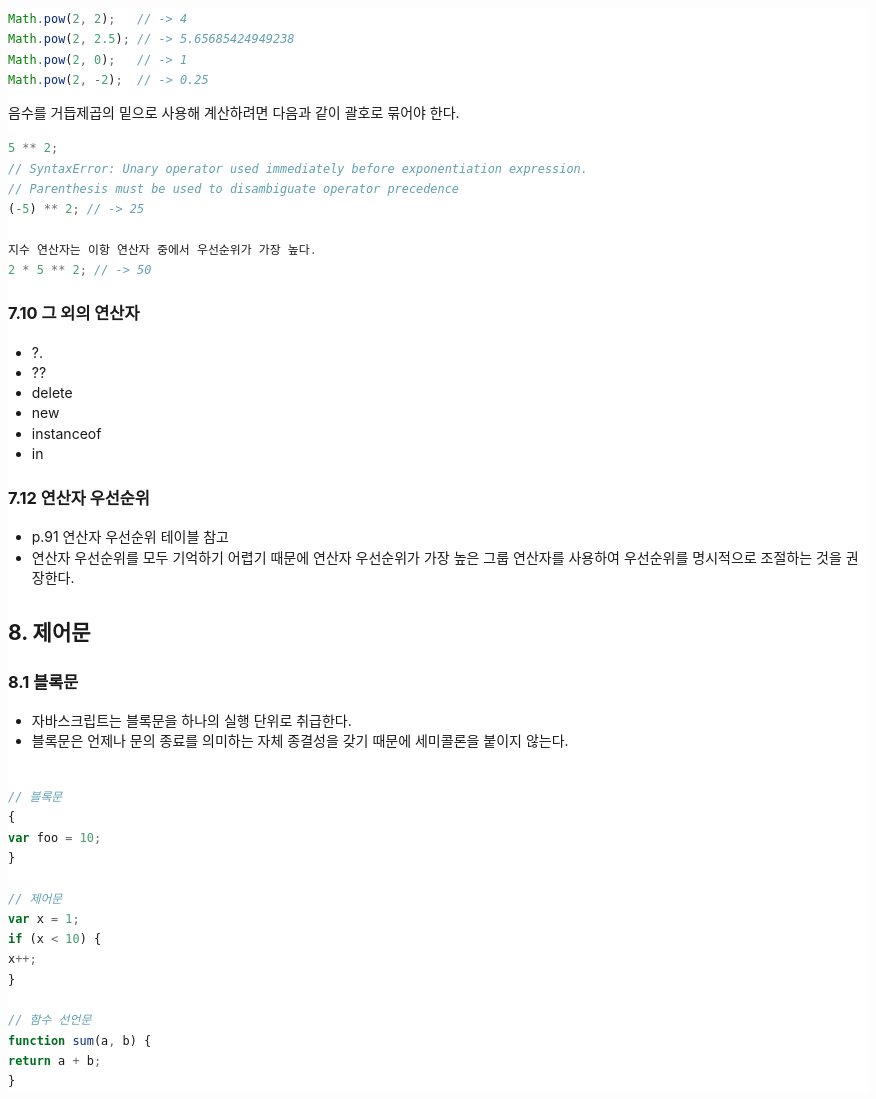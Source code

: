 ```jsx
Math.pow(2, 2);   // -> 4
Math.pow(2, 2.5); // -> 5.65685424949238
Math.pow(2, 0);   // -> 1
Math.pow(2, -2);  // -> 0.25
```

음수를 거듭제곱의 밑으로 사용해 계산하려면 다음과 같이 괄호로 묶어야 한다.

```jsx
5 ** 2;
// SyntaxError: Unary operator used immediately before exponentiation expression.
// Parenthesis must be used to disambiguate operator precedence
(-5) ** 2; // -> 25

지수 연산자는 이항 연산자 중에서 우선순위가 가장 높다.
2 * 5 ** 2; // -> 50
```

### 7.10 그 외의 연산자

- ?.
- ??
- delete
- new
- instanceof
- in

### 7.12 연산자 우선순위

- p.91 연산자 우선순위 테이블 참고
- 연산자 우선순위를 모두 기억하기 어렵기 때문에 연산자 우선순위가 가장 높은 그룹 연산자를 사용하여 우선순위를 명시적으로 조절하는 것을 권장한다.

## 8. 제어문

### 8.1 블록문

- 자바스크립트는 블록문을 하나의 실행 단위로 취급한다.
- 블록문은 언제나 문의 종료를 의미하는 자체 종결성을 갖기 때문에 세미콜론을 붙이지 않는다.

```jsx

// 블록문
{
var foo = 10;
}

// 제어문
var x = 1;
if (x < 10) {
x++;
}

// 함수 선언문
function sum(a, b) {
return a + b;
}
```
